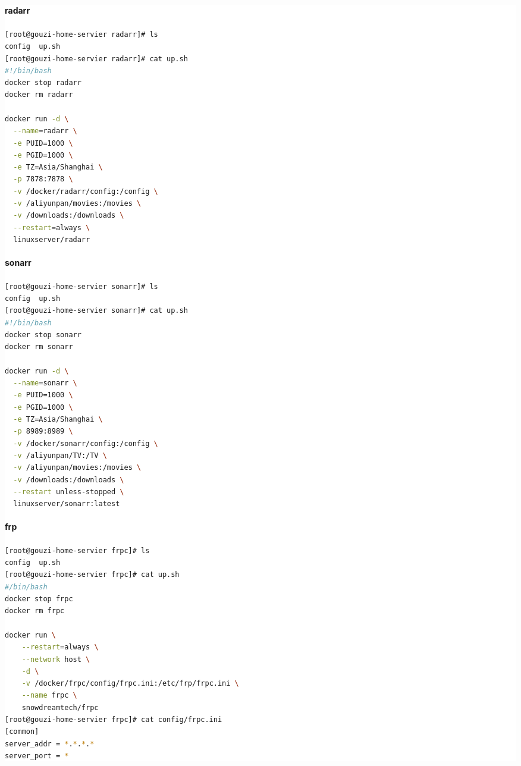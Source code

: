 #### radarr
```bash
[root@gouzi-home-servier radarr]# ls
config  up.sh
[root@gouzi-home-servier radarr]# cat up.sh 
#!/bin/bash
docker stop radarr
docker rm radarr

docker run -d \
  --name=radarr \
  -e PUID=1000 \
  -e PGID=1000 \
  -e TZ=Asia/Shanghai \
  -p 7878:7878 \
  -v /docker/radarr/config:/config \
  -v /aliyunpan/movies:/movies \
  -v /downloads:/downloads \
  --restart=always \
  linuxserver/radarr
```
#### sonarr
```bash
[root@gouzi-home-servier sonarr]# ls
config  up.sh
[root@gouzi-home-servier sonarr]# cat up.sh 
#!/bin/bash
docker stop sonarr
docker rm sonarr

docker run -d \
  --name=sonarr \
  -e PUID=1000 \
  -e PGID=1000 \
  -e TZ=Asia/Shanghai \
  -p 8989:8989 \
  -v /docker/sonarr/config:/config \
  -v /aliyunpan/TV:/TV \
  -v /aliyunpan/movies:/movies \
  -v /downloads:/downloads \
  --restart unless-stopped \
  linuxserver/sonarr:latest
```

#### frp
```bash
[root@gouzi-home-servier frpc]# ls
config  up.sh
[root@gouzi-home-servier frpc]# cat up.sh 
#/bin/bash
docker stop frpc
docker rm frpc

docker run \
    --restart=always \
    --network host \
    -d \
    -v /docker/frpc/config/frpc.ini:/etc/frp/frpc.ini \
    --name frpc \
    snowdreamtech/frpc
[root@gouzi-home-servier frpc]# cat config/frpc.ini 
[common]
server_addr = *.*.*.* 
server_port = *
```